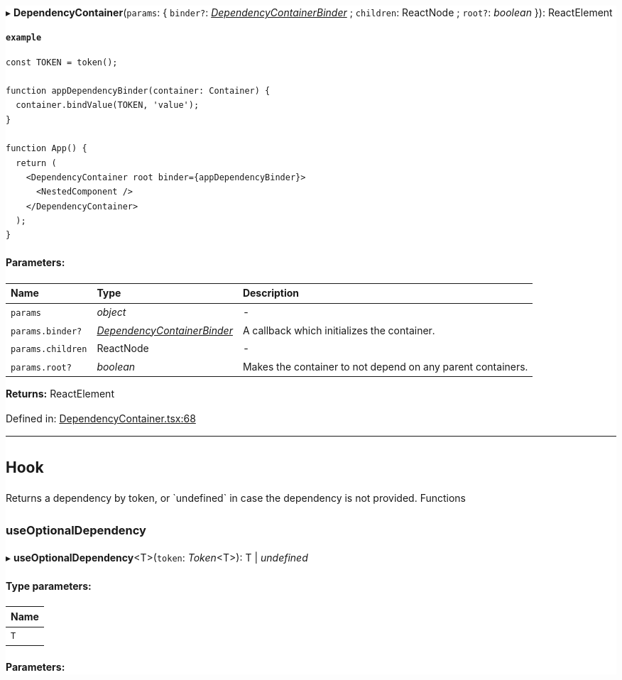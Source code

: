 ▸ **DependencyContainer**(`params`: { `binder?`: [*DependencyContainerBinder*](README.md#dependencycontainerbinder) ; `children`: ReactNode ; `root?`: *boolean*  }): ReactElement

**`example`** 

```tsx
const TOKEN = token();

function appDependencyBinder(container: Container) {
  container.bindValue(TOKEN, 'value');
}

function App() {
  return (
    <DependencyContainer root binder={appDependencyBinder}>
      <NestedComponent />
    </DependencyContainer>
  );
}
```

#### Parameters:

Name | Type | Description |
:------ | :------ | :------ |
`params` | *object* | - |
`params.binder?` | [*DependencyContainerBinder*](README.md#dependencycontainerbinder) | A callback which initializes the container.   |
`params.children` | ReactNode | - |
`params.root?` | *boolean* | Makes the container to not depend on any parent containers.    |

**Returns:** ReactElement

Defined in: [DependencyContainer.tsx:68](https://github.com/mnasyrov/ditox/blob/27e58cd/packages/ditox-react/src/DependencyContainer.tsx#L68)

___

## Hook

Returns a dependency by token, or &#x60;undefined&#x60; in case the dependency is not provided. Functions

### useOptionalDependency

▸ **useOptionalDependency**<T\>(`token`: *Token*<T\>): T \| *undefined*

#### Type parameters:

Name |
:------ |
`T` |

#### Parameters:
